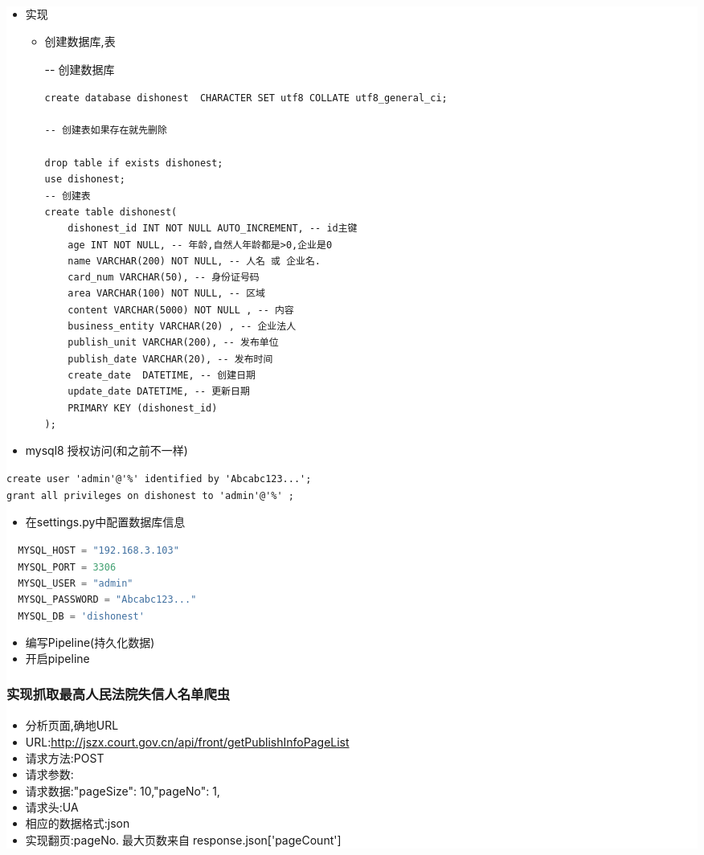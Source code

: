 * 实现

  * 创建数据库,表

    -- 创建数据库

    ```mysql
    create database dishonest  CHARACTER SET utf8 COLLATE utf8_general_ci;
    
    -- 创建表如果存在就先删除
    
    drop table if exists dishonest;
    use dishonest;
    -- 创建表
    create table dishonest(
    	dishonest_id INT NOT NULL AUTO_INCREMENT, -- id主键
    	age INT NOT NULL, -- 年龄,自然人年龄都是>0,企业是0
        name VARCHAR(200) NOT NULL, -- 人名 或 企业名.
        card_num VARCHAR(50), -- 身份证号码
        area VARCHAR(100) NOT NULL, -- 区域
        content VARCHAR(5000) NOT NULL , -- 内容
        business_entity VARCHAR(20) , -- 企业法人
        publish_unit VARCHAR(200), -- 发布单位
        publish_date VARCHAR(20), -- 发布时间
        create_date  DATETIME, -- 创建日期
        update_date DATETIME, -- 更新日期
        PRIMARY KEY (dishonest_id)
    );
    ```

* mysql8 授权访问(和之前不一样)
```mysql
create user 'admin'@'%' identified by 'Abcabc123...';
grant all privileges on dishonest to 'admin'@'%' ;
```


* 在settings.py中配置数据库信息
  
```python
  MYSQL_HOST = "192.168.3.103"
  MYSQL_PORT = 3306
  MYSQL_USER = "admin"
  MYSQL_PASSWORD = "Abcabc123..."
  MYSQL_DB = 'dishonest'
```

* 编写Pipeline(持久化数据)
* 开启pipeline



### 实现抓取最高人民法院失信人名单爬虫

* 分析页面,确地URL
* URL:http://jszx.court.gov.cn/api/front/getPublishInfoPageList
* 请求方法:POST
* 请求参数:
* 请求数据:"pageSize": 10,"pageNo": 1,
* 请求头:UA
* 相应的数据格式:json
* 实现翻页:pageNo. 最大页数来自 response.json['pageCount']

